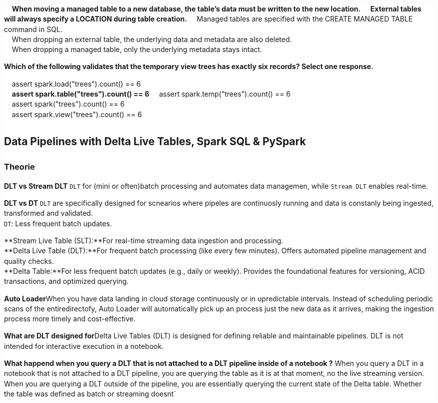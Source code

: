  

&nbsp;&nbsp;&nbsp;&nbsp;**When moving a managed table to a new database, the table’s data must be written to the new location.** 
&nbsp;&nbsp;&nbsp;&nbsp;**External tables will always specify a LOCATION during table creation.** 
&nbsp;&nbsp;&nbsp;&nbsp;Managed tables are specified with the CREATE MANAGED TABLE command in SQL.  
&nbsp;&nbsp;&nbsp;&nbsp;When dropping an external table, the underlying data and metadata are also deleted.  
&nbsp;&nbsp;&nbsp;&nbsp;When dropping a managed table, only the underlying metadata stays intact.  



**Which of the following validates that the temporary view trees has exactly six records? Select one response.**

&nbsp;&nbsp;&nbsp;&nbsp;assert spark.load("trees").count() == 6  
&nbsp;&nbsp;&nbsp;&nbsp;**assert spark.table("trees").count() == 6**
&nbsp;&nbsp;&nbsp;&nbsp;assert spark.temp("trees").count() == 6  
&nbsp;&nbsp;&nbsp;&nbsp;assert spark("trees").count() == 6  
&nbsp;&nbsp;&nbsp;&nbsp;assert spark.view("trees").count() == 6  




## Data Pipelines with Delta Live Tables, Spark SQL & PySpark


### Theorie

**DLT vs Stream DLT** 
`DLT` for (mini or often)batch processing and automates data managemen, while `Stream DLT` enables real-time.

**DLT vs DT** 
`DLT` are specifically designed for scnearios where pipeles are continuosly running and data is constanly being ingested, transformed and validated.  
`DT`: Less frequent batch updates.  

**Stream Live Table (SLT):**For real-time streaming data ingestion and processing.  
**Delta Live Table (DLT):**For frequent batch processing (like every few minutes). Offers automated pipeline management and quality checks.  
**Delta Table:**For less frequent batch updates (e.g., daily or weekly). Provides the foundational features for versioning, ACID transactions, and optimized querying.  

**Auto Loader**When you have data landing in cloud storage continuously or in upredictable intervals. Instead of scheduling periodic scans of the entiredirectofy,
Auto Loader will automatically pick up an process just the new data as it arrives, making the ingestion process more timely and cost-effective.


**What are DLT designed for**Delta Live Tables (DLT) is designed for defining reliable and maintainable pipelines. DLT is not intended for interactive execution in a notebook.  

**What happend when you query a DLT that is not attached to a DLT pipeline inside of a notebook ?** 
When you query a DLT in a notebook that is not attached to a DLT pipeline, you are querying the table as it is at that moment, no the live streaming version.
When you are querying a DLT outside of the pipeline, you are essentially querying the current state of the Delta table. Whether the table was defined as batch or streaming doesnt´
